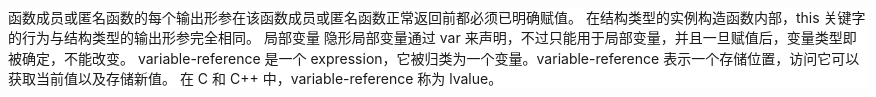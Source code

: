 函数成员或匿名函数的每个输出形参在该函数成员或匿名函数正常返回前都必须已明确赋值。
在结构类型的实例构造函数内部，this 关键字的行为与结构类型的输出形参完全相同。
局部变量
	隐形局部变量通过 var 来声明，不过只能用于局部变量，并且一旦赋值后，变量类型即被确定，不能改变。
variable-reference 是一个 expression，它被归类为一个变量。variable-reference 表示一个存储位置，访问它可以获取当前值以及存储新值。
在 C 和 C++ 中，variable-reference 称为 lvalue。
